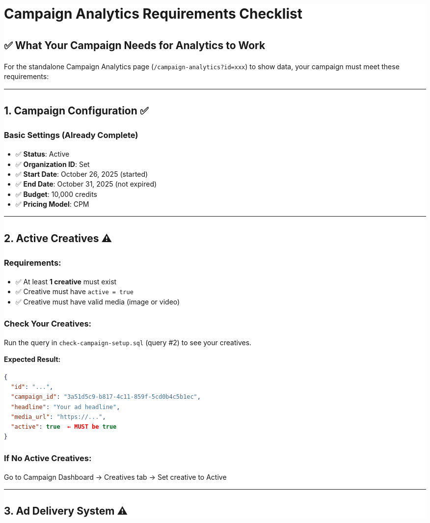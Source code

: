# Campaign Analytics Requirements Checklist

## ✅ What Your Campaign Needs for Analytics to Work

For the standalone Campaign Analytics page (`/campaign-analytics?id=xxx`) to show data, your campaign must meet these requirements:

---

## 1. Campaign Configuration ✅

### Basic Settings (Already Complete)
- ✅ **Status**: Active
- ✅ **Organization ID**: Set
- ✅ **Start Date**: October 26, 2025 (started)
- ✅ **End Date**: October 31, 2025 (not expired)
- ✅ **Budget**: 10,000 credits
- ✅ **Pricing Model**: CPM

---

## 2. Active Creatives ⚠️

### Requirements:
- ✅ At least **1 creative** must exist
- ✅ Creative must have `active = true`
- ✅ Creative must have valid media (image or video)

### Check Your Creatives:
Run the query in `check-campaign-setup.sql` (query #2) to see your creatives.

**Expected Result:**
```json
{
  "id": "...",
  "campaign_id": "3a51d5c9-b817-4c11-859f-5cd0b4c5b1ec",
  "headline": "Your ad headline",
  "media_url": "https://...",
  "active": true  ← MUST be true
}
```

### If No Active Creatives:
Go to Campaign Dashboard → Creatives tab → Set creative to Active

---

## 3. Ad Delivery System ⚠️
